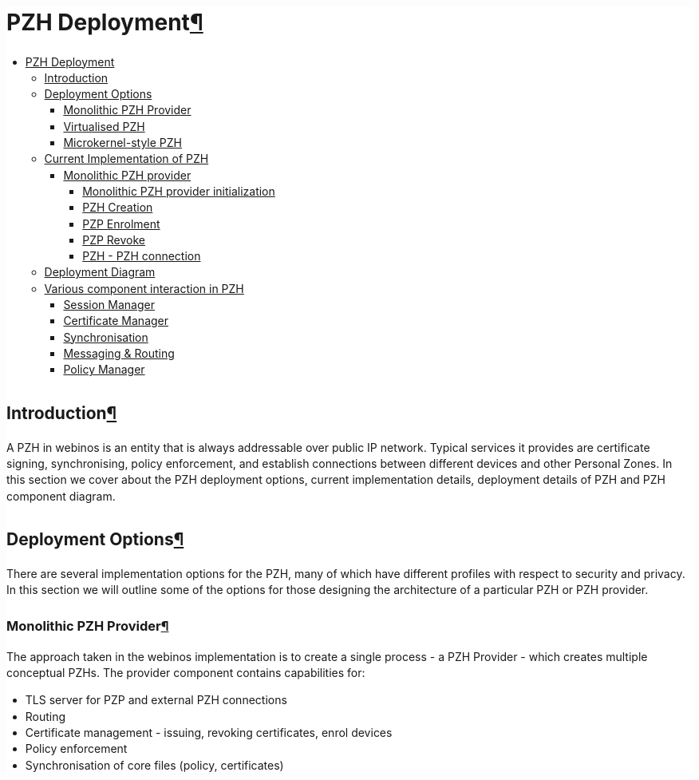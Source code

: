 PZH Deployment[¶](#PZH-Deployment)
==================================

-   [PZH Deployment](#PZH-Deployment)
    -   [Introduction](#Introduction)
    -   [Deployment Options](#Deployment-Options)
        -   [Monolithic PZH Provider](#Monolithic-PZH-Provider)
        -   [Virtualised PZH](#Virtualised-PZH)
        -   [Microkernel-style PZH](#Microkernel-style-PZH)
    -   [Current Implementation of PZH](#Current-Implementation-of-PZH)
        -   [Monolithic PZH provider](#Monolithic-PZH-provider)
            -   [Monolithic PZH provider
                initialization](#Monolithic-PZH-provider-initialization)
            -   [PZH Creation](#PZH-Creation)
            -   [PZP Enrolment](#PZP-Enrolment)
            -   [PZP Revoke](#PZP-Revoke)
            -   [PZH - PZH connection](#PZH-PZH-connection)
    -   [Deployment Diagram](#Deployment-Diagram)
    -   [Various component interaction in
        PZH](#Various-component-interaction-in-PZH)
        -   [Session Manager](#Session-Manager)
        -   [Certificate Manager](#Certificate-Manager)
        -   [Synchronisation](#Synchronisation)
        -   [Messaging & Routing](#Messaging-38-Routing)
        -   [Policy Manager](#Policy-Manager)

Introduction[¶](#Introduction)
------------------------------

A PZH in webinos is an entity that is always addressable over public IP
network. Typical services it provides are certificate signing,
synchronising, policy enforcement, and establish connections between
different devices and other Personal Zones. In this section we cover
about the PZH deployment options, current implementation details,
deployment details of PZH and PZH component diagram.

Deployment Options[¶](#Deployment-Options)
------------------------------------------

There are several implementation options for the PZH, many of which have
different profiles with respect to security and privacy. In this section
we will outline some of the options for those designing the architecture
of a particular PZH or PZH provider.

### Monolithic PZH Provider[¶](#Monolithic-PZH-Provider)

The approach taken in the webinos implementation is to create a single
process - a PZH Provider - which creates multiple conceptual PZHs. The
provider component contains capabilities for:

-   TLS server for PZP and external PZH connections
-   Routing
-   Certificate management - issuing, revoking certificates, enrol
    devices
-   Policy enforcement
-   Synchronisation of core files (policy, certificates)
